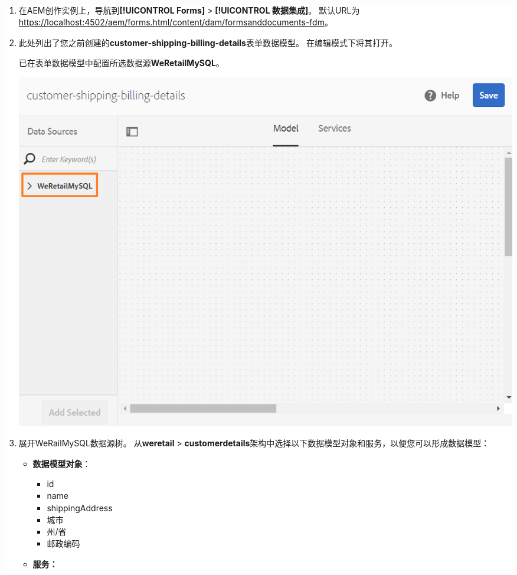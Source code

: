 1. 在AEM创作实例上，导航到&#x200B;**[!UICONTROL Forms]** > **[!UICONTROL 数据集成]**。 默认URL为[https://localhost:4502/aem/forms.html/content/dam/formsanddocuments-fdm](https://localhost:4502/aem/forms.html/content/dam/formsanddocuments-fdm)。
1. 此处列出了您之前创建的&#x200B;**customer-shipping-billing-details**&#x200B;表单数据模型。 在编辑模式下将其打开。

   已在表单数据模型中配置所选数据源&#x200B;**WeRetailMySQL**。

   ![default-fdm](assets/default-fdm.png)

1. 展开WeRailMySQL数据源树。 从&#x200B;**weretail** > **customerdetails**&#x200B;架构中选择以下数据模型对象和服务，以便您可以形成数据模型：

   * **数据模型对象**：

      * id
      * name
      * shippingAddress
      * 城市
      * 州/省
      * 邮政编码

   * **服务：**
